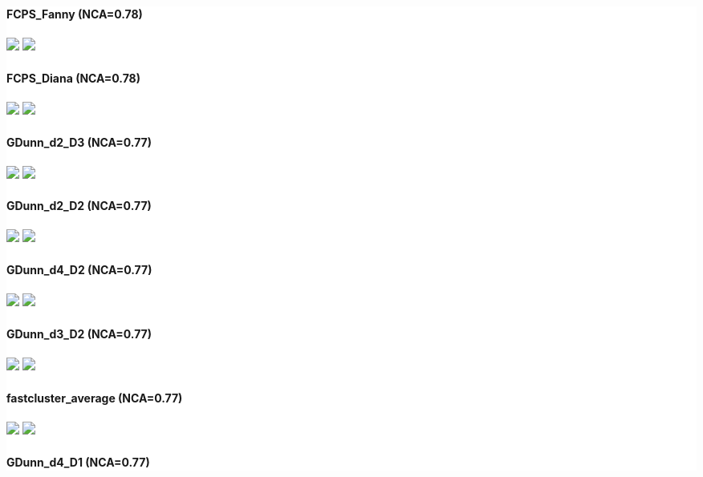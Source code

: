 

#### FCPS_Fanny (NCA=0.78)

![](graves/parabolic.result2.FCPS_Fanny.jpg)
![](graves/parabolic.result4.FCPS_Fanny.jpg)



#### FCPS_Diana (NCA=0.78)

![](graves/parabolic.result2.FCPS_Diana.jpg)
![](graves/parabolic.result4.FCPS_Diana.jpg)



#### GDunn_d2_D3 (NCA=0.77)

![](graves/parabolic.result2.GDunn_d2_D3.jpg)
![](graves/parabolic.result4.GDunn_d2_D3.jpg)



#### GDunn_d2_D2 (NCA=0.77)

![](graves/parabolic.result2.GDunn_d2_D2.jpg)
![](graves/parabolic.result4.GDunn_d2_D2.jpg)



#### GDunn_d4_D2 (NCA=0.77)

![](graves/parabolic.result2.GDunn_d4_D2.jpg)
![](graves/parabolic.result4.GDunn_d4_D2.jpg)



#### GDunn_d3_D2 (NCA=0.77)

![](graves/parabolic.result2.GDunn_d3_D2.jpg)
![](graves/parabolic.result4.GDunn_d3_D2.jpg)



#### fastcluster_average (NCA=0.77)

![](graves/parabolic.result2.fastcluster_average.jpg)
![](graves/parabolic.result4.fastcluster_average.jpg)



#### GDunn_d4_D1 (NCA=0.77)
